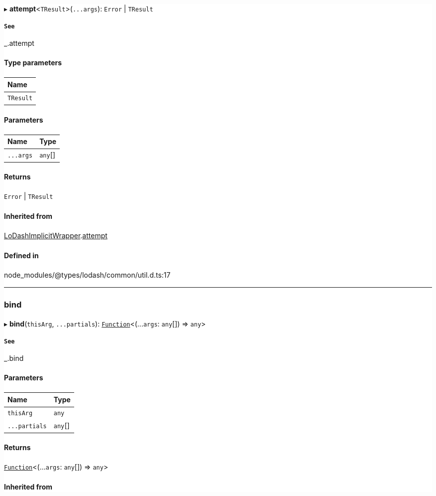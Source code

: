 ▸ **attempt**<`TResult`\>(`...args`): `Error` \| `TResult`

**`See`**

\_.attempt

#### Type parameters

| Name      |
| :-------- |
| `TResult` |

#### Parameters

| Name      | Type    |
| :-------- | :------ |
| `...args` | `any`[] |

#### Returns

`Error` \| `TResult`

#### Inherited from

[LoDashImplicitWrapper](lodash.LoDashImplicitWrapper.md).[attempt](lodash.LoDashImplicitWrapper.md#attempt)

#### Defined in

node_modules/@types/lodash/common/util.d.ts:17

---

### bind

▸ **bind**(`thisArg`, `...partials`): [`Function`](lodash.Function.md)<(...`args`: `any`[]) =>
`any`\>

**`See`**

\_.bind

#### Parameters

| Name          | Type    |
| :------------ | :------ |
| `thisArg`     | `any`   |
| `...partials` | `any`[] |

#### Returns

[`Function`](lodash.Function.md)<(...`args`: `any`[]) => `any`\>

#### Inherited from
